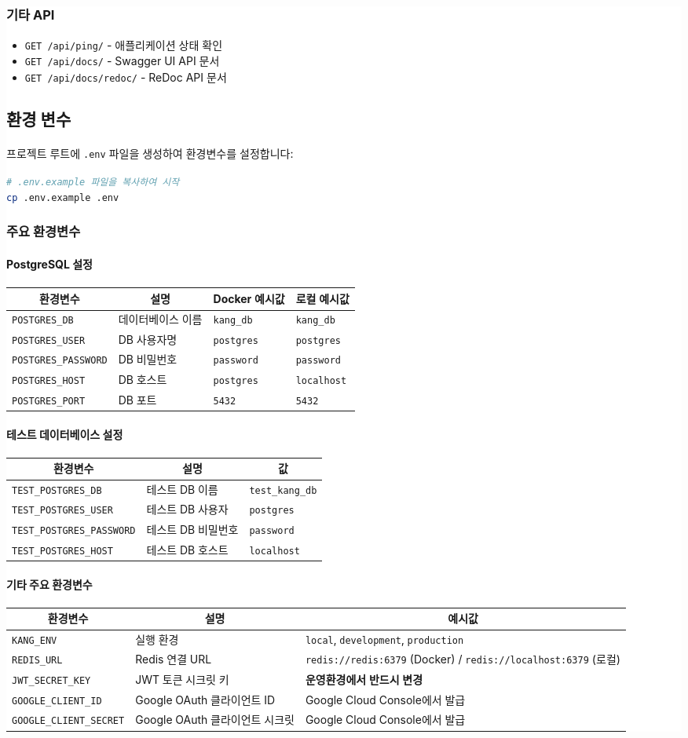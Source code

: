 ### 기타 API

- `GET /api/ping/` - 애플리케이션 상태 확인
- `GET /api/docs/` - Swagger UI API 문서
- `GET /api/docs/redoc/` - ReDoc API 문서

## 환경 변수

프로젝트 루트에 `.env` 파일을 생성하여 환경변수를 설정합니다:

```bash
# .env.example 파일을 복사하여 시작
cp .env.example .env
```

### 주요 환경변수

#### PostgreSQL 설정
| 환경변수 | 설명 | Docker 예시값 | 로컬 예시값 |
|---------|------|---------------|-------------|
| `POSTGRES_DB` | 데이터베이스 이름 | `kang_db` | `kang_db` |
| `POSTGRES_USER` | DB 사용자명 | `postgres` | `postgres` |
| `POSTGRES_PASSWORD` | DB 비밀번호 | `password` | `password` |
| `POSTGRES_HOST` | DB 호스트 | `postgres` | `localhost` |
| `POSTGRES_PORT` | DB 포트 | `5432` | `5432` |

#### 테스트 데이터베이스 설정
| 환경변수 | 설명 | 값 |
|---------|------|----|
| `TEST_POSTGRES_DB` | 테스트 DB 이름 | `test_kang_db` |
| `TEST_POSTGRES_USER` | 테스트 DB 사용자 | `postgres` |
| `TEST_POSTGRES_PASSWORD` | 테스트 DB 비밀번호 | `password` |
| `TEST_POSTGRES_HOST` | 테스트 DB 호스트 | `localhost` |

#### 기타 주요 환경변수
| 환경변수 | 설명 | 예시값 |
|---------|------|--------|
| `KANG_ENV` | 실행 환경 | `local`, `development`, `production` |
| `REDIS_URL` | Redis 연결 URL | `redis://redis:6379` (Docker) / `redis://localhost:6379` (로컬) |
| `JWT_SECRET_KEY` | JWT 토큰 시크릿 키 | **운영환경에서 반드시 변경** |
| `GOOGLE_CLIENT_ID` | Google OAuth 클라이언트 ID | Google Cloud Console에서 발급 |
| `GOOGLE_CLIENT_SECRET` | Google OAuth 클라이언트 시크릿 | Google Cloud Console에서 발급 |

